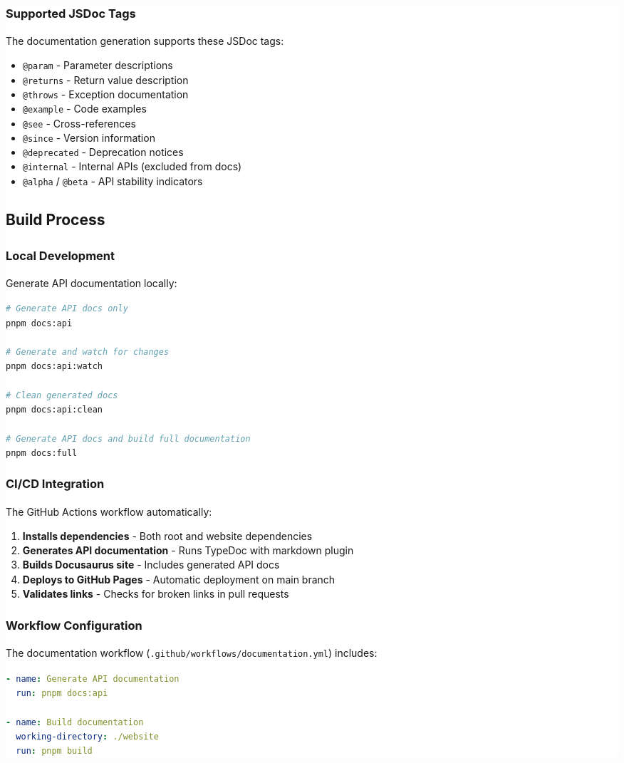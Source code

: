 ### Supported JSDoc Tags

The documentation generation supports these JSDoc tags:

- `@param` - Parameter descriptions
- `@returns` - Return value description
- `@throws` - Exception documentation
- `@example` - Code examples
- `@see` - Cross-references
- `@since` - Version information
- `@deprecated` - Deprecation notices
- `@internal` - Internal APIs (excluded from docs)
- `@alpha` / `@beta` - API stability indicators

## Build Process

### Local Development

Generate API documentation locally:

```bash
# Generate API docs only
pnpm docs:api

# Generate and watch for changes
pnpm docs:api:watch

# Clean generated docs
pnpm docs:api:clean

# Generate API docs and build full documentation
pnpm docs:full
```

### CI/CD Integration

The GitHub Actions workflow automatically:

1. **Installs dependencies** - Both root and website dependencies
2. **Generates API documentation** - Runs TypeDoc with markdown plugin
3. **Builds Docusaurus site** - Includes generated API docs
4. **Deploys to GitHub Pages** - Automatic deployment on main branch
5. **Validates links** - Checks for broken links in pull requests

### Workflow Configuration

The documentation workflow (`.github/workflows/documentation.yml`) includes:

```yaml
- name: Generate API documentation
  run: pnpm docs:api

- name: Build documentation
  working-directory: ./website
  run: pnpm build
```

